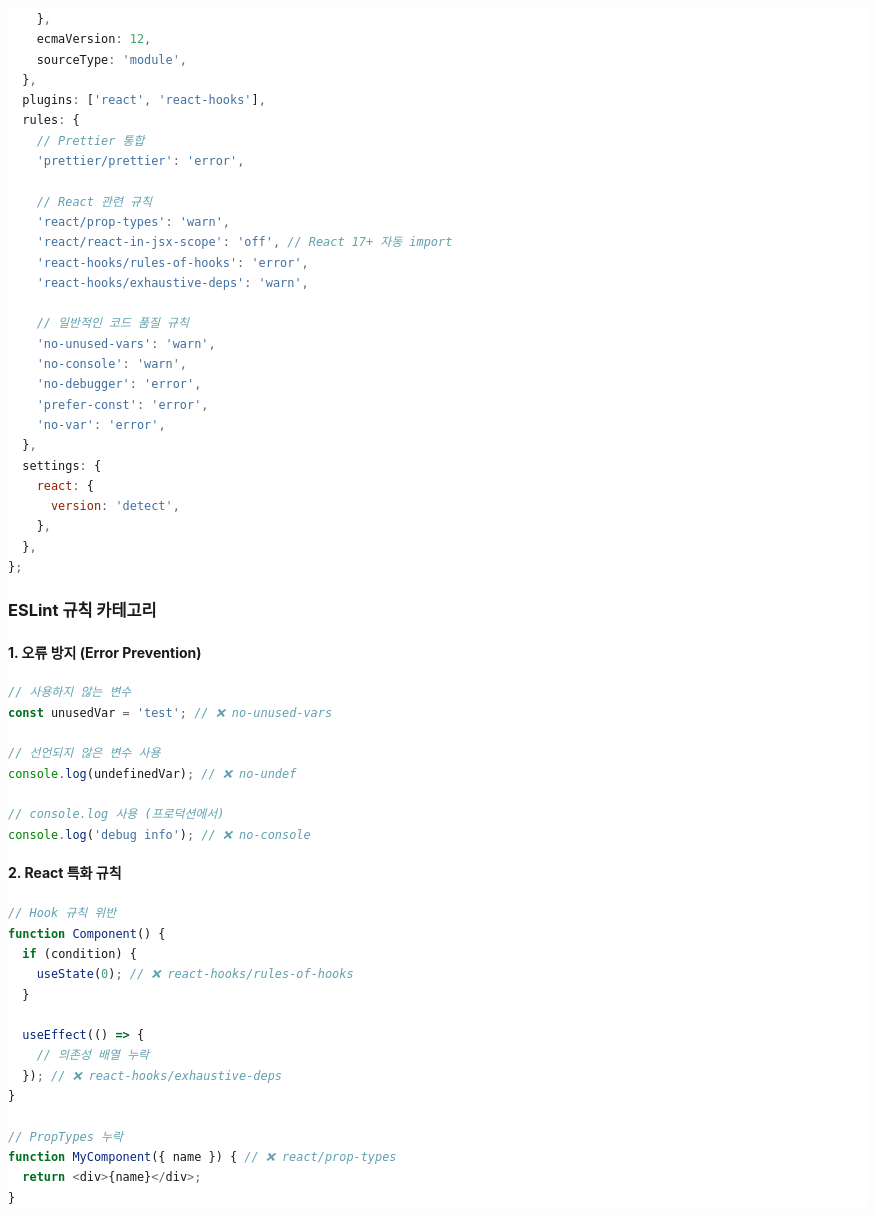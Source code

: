 ```javascript
    },
    ecmaVersion: 12,
    sourceType: 'module',
  },
  plugins: ['react', 'react-hooks'],
  rules: {
    // Prettier 통합
    'prettier/prettier': 'error',
    
    // React 관련 규칙
    'react/prop-types': 'warn',
    'react/react-in-jsx-scope': 'off', // React 17+ 자동 import
    'react-hooks/rules-of-hooks': 'error',
    'react-hooks/exhaustive-deps': 'warn',
    
    // 일반적인 코드 품질 규칙
    'no-unused-vars': 'warn',
    'no-console': 'warn',
    'no-debugger': 'error',
    'prefer-const': 'error',
    'no-var': 'error',
  },
  settings: {
    react: {
      version: 'detect',
    },
  },
};
```

### ESLint 규칙 카테고리

#### 1. 오류 방지 (Error Prevention)
```javascript
// 사용하지 않는 변수
const unusedVar = 'test'; // ❌ no-unused-vars

// 선언되지 않은 변수 사용
console.log(undefinedVar); // ❌ no-undef

// console.log 사용 (프로덕션에서)
console.log('debug info'); // ❌ no-console
```

#### 2. React 특화 규칙
```javascript
// Hook 규칙 위반
function Component() {
  if (condition) {
    useState(0); // ❌ react-hooks/rules-of-hooks
  }
  
  useEffect(() => {
    // 의존성 배열 누락
  }); // ❌ react-hooks/exhaustive-deps
}

// PropTypes 누락
function MyComponent({ name }) { // ❌ react/prop-types
  return <div>{name}</div>;
}
```
